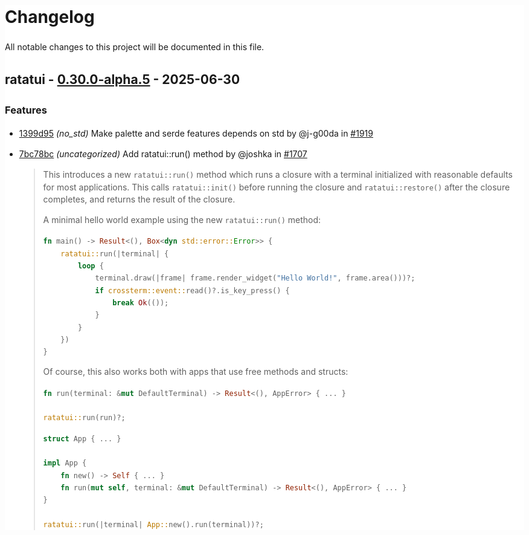 # Changelog

All notable changes to this project will be documented in this file.



## ratatui - [0.30.0-alpha.5](https://github.com/ratatui/ratatui/compare/ratatui-v0.30.0-alpha.4...ratatui-v0.30.0-alpha.5) - 2025-06-30

### Features

- [1399d95](https://github.com/ratatui/ratatui/commit/1399d95ae0c93b0f802e500022853e32fa604cf9) *(no_std)* Make palette and serde features depends on std by @j-g00da in [#1919](https://github.com/ratatui/ratatui/pull/1919)

- [7bc78bc](https://github.com/ratatui/ratatui/commit/7bc78bca1b8ce9aac0cab3831a0c9c864ab02b02) *(uncategorized)* Add ratatui::run() method by @joshka in [#1707](https://github.com/ratatui/ratatui/pull/1707)

  > This introduces a new `ratatui::run()` method which runs a closure with
  > a terminal initialized with reasonable defaults for most applications.
  > This calls `ratatui::init()` before running the closure and
  > `ratatui::restore()` after the closure completes, and returns the result
  > of the closure.
  >
  > A minimal hello world example using the new `ratatui::run()` method:
  >
  > ```rust
  > fn main() -> Result<(), Box<dyn std::error::Error>> {
  >     ratatui::run(|terminal| {
  >         loop {
  >             terminal.draw(|frame| frame.render_widget("Hello World!", frame.area()))?;
  >             if crossterm::event::read()?.is_key_press() {
  >                 break Ok(());
  >             }
  >         }
  >     })
  > }
  > ```
  >
  > Of course, this also works both with apps that use free methods and
  > structs:
  >
  > ```rust
  > fn run(terminal: &mut DefaultTerminal) -> Result<(), AppError> { ... }
  >
  > ratatui::run(run)?;
  > ```
  >
  > ```rust
  > struct App { ... }
  >
  > impl App {
  >     fn new() -> Self { ... }
  >     fn run(mut self, terminal: &mut DefaultTerminal) -> Result<(), AppError> { ... }
  > }
  >
  > ratatui::run(|terminal| App::new().run(terminal))?;
  > ```
